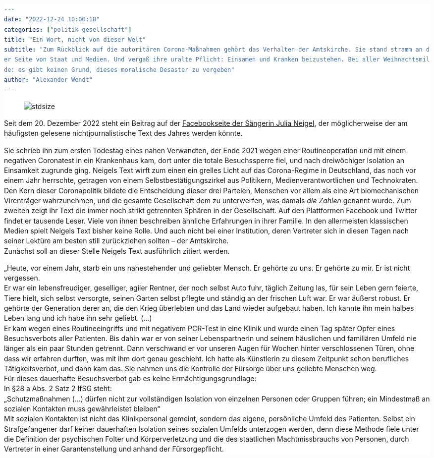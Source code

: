 ```yaml
---
date: "2022-12-24 10:00:18"
categories: ["politik-gesellschaft"]
title: "Ein Wort, nicht von dieser Welt"
subtitle: "Zum Rückblick auf die autoritären Corona-Maßnahmen gehört das Verhalten der Amtskirche. Sie stand stramm an der Seite von Staat und Medien. Und vergaß ihre uralte Pflicht: Einsamen und Kranken beizustehen. Bei aller Weihnachtsmilde: es gibt keinen Grund, dieses moralische Desaster zu vergeben"
author: "Alexander Wendt"
---
```



<figure>
<img src="https://www.publicomag.com/wp-content/uploads/2022/12/Samariter_Langetti-1320x1088.jpg" alt=stdsize>
</figure>


Seit dem 20. Dezember 2022 steht ein Beitrag auf der <a href="https://www.facebook.com/julianeigel/posts/pfbid02MvMJ5qXyoF1L6rbURVaUnEJdbsWpehwqRrZnJ7omv1ywPqAU4PQyXyfB2MmW3SMl?__cft__[0]=AZXpseOnqFqgYyrWP2QaMp6MLiiL9Y4BLBrsC7ddR99IDE-45ZIMao3JpQFgE5q1McuJjTl9yzh-1Clju9Y8caHVb4WXuKEEXUsZHF6zdT4GUQrbPivHekRC-C_YSDRB5zEIRm0jHyCsei0XAROqNgkBHArqjjUfNeG-dVc6hNA9aolsN-BV3IbCrXOZXQMVyzM6lxnibC-ay7N26rUaihe6&amp;__tn__=%2CO%2CP-R">Facebookseite der Sängerin Julia Neigel</a>, der möglicherweise der am häufigsten gelesene nichtjournalistische Text des Jahres werden könnte.



Sie schrieb ihn zum ersten Todestag eines nahen Verwandten, der Ende 2021 wegen einer Routineoperation und mit einem negativen Coronatest in ein Krankenhaus kam, dort unter die totale Besuchssperre fiel, und nach dreiwöchiger Isolation an Einsamkeit zugrunde ging. Neigels Text wirft zum einen ein grelles Licht auf das Corona-Regime in Deutschland, das noch vor einem Jahr herrschte, getragen von einem Selbstbestätigungszirkel aus Politikern, Medienverantwortlichen und Technokraten. Den Kern dieser Coronapolitik bildete die Entscheidung dieser drei Parteien, Menschen vor allem als eine Art biomechanischen Virenträger wahrzunehmen, und die gesamte Gesellschaft dem zu unterwerfen, was damals _die Zahlen_ genannt wurde. Zum zweiten zeigt ihr Text die immer noch strikt getrennten Sphären in der Gesellschaft. Auf den Plattformen Facebook und Twitter findet er tausende Leser. Viele von ihnen beschreiben ähnliche Erfahrungen in ihrer Familie. In den allermeisten klassischen Medien spielt Neigels Text bisher keine Rolle. Und auch nicht bei einer Institution, deren Vertreter sich in diesen Tagen nach seiner Lektüre am besten still zurückziehen sollten – der Amtskirche.<br>
Zunächst soll an dieser Stelle Neigels Text ausführlich zitiert werden.
<p class=grayhr></p>



„Heute, vor einem Jahr, starb ein uns nahestehender und geliebter Mensch. Er gehörte zu uns. Er gehörte zu mir. Er ist nicht vergessen.<br>
Er war ein lebensfreudiger, geselliger, agiler Rentner, der noch selbst Auto fuhr, täglich Zeitung las, für sein Leben gern feierte, Tiere hielt, sich selbst versorgte, seinen Garten selbst pflegte und ständig an der frischen Luft war. Er war äußerst robust. Er gehörte der Generation derer an, die den Krieg überlebten und das Land wieder aufgebaut haben. Ich kannte ihn mein halbes Leben lang und ich habe ihn sehr geliebt. (…)<br>
Er kam wegen eines Routineeingriffs und mit negativem PCR-Test in eine Klinik und wurde einen Tag später Opfer eines Besuchsverbots aller Patienten. Bis dahin war er von seiner Lebenspartnerin und seinem häuslichen und familiären Umfeld nie länger als ein paar Stunden getrennt. Dann verschwand er vor unseren Augen für Wochen hinter verschlossenen Türen, ohne dass wir erfahren durften, was mit ihm dort genau geschieht. Ich hatte als Künstlerin zu diesem Zeitpunkt schon berufliches Tätigkeitsverbot, und dann kam das. Sie nahmen uns die Kontrolle der Fürsorge über uns geliebte Menschen weg.<br>
Für dieses dauerhafte Besuchsverbot gab es keine Ermächtigungsgrundlage:<br>
In §28 a Abs. 2 Satz 2 IfSG steht:<br>
„Schutzmaßnahmen (…) dürfen nicht zur vollständigen Isolation von einzelnen Personen oder Gruppen führen; ein Mindestmaß an sozialen Kontakten muss gewährleistet bleiben“<br>
Mit sozialen Kontakten ist nicht das Klinikpersonal gemeint, sondern das eigene, persönliche Umfeld des Patienten. Selbst ein Strafgefangener darf keiner dauerhaften Isolation seines sozialen Umfelds unterzogen werden, denn diese Methode fiele unter die Definition der psychischen Folter und Körperverletzung und die des staatlichen Machtmissbrauchs von Personen, durch Vertreter in einer Garantenstellung und anhand der Fürsorgepflicht.<br>
